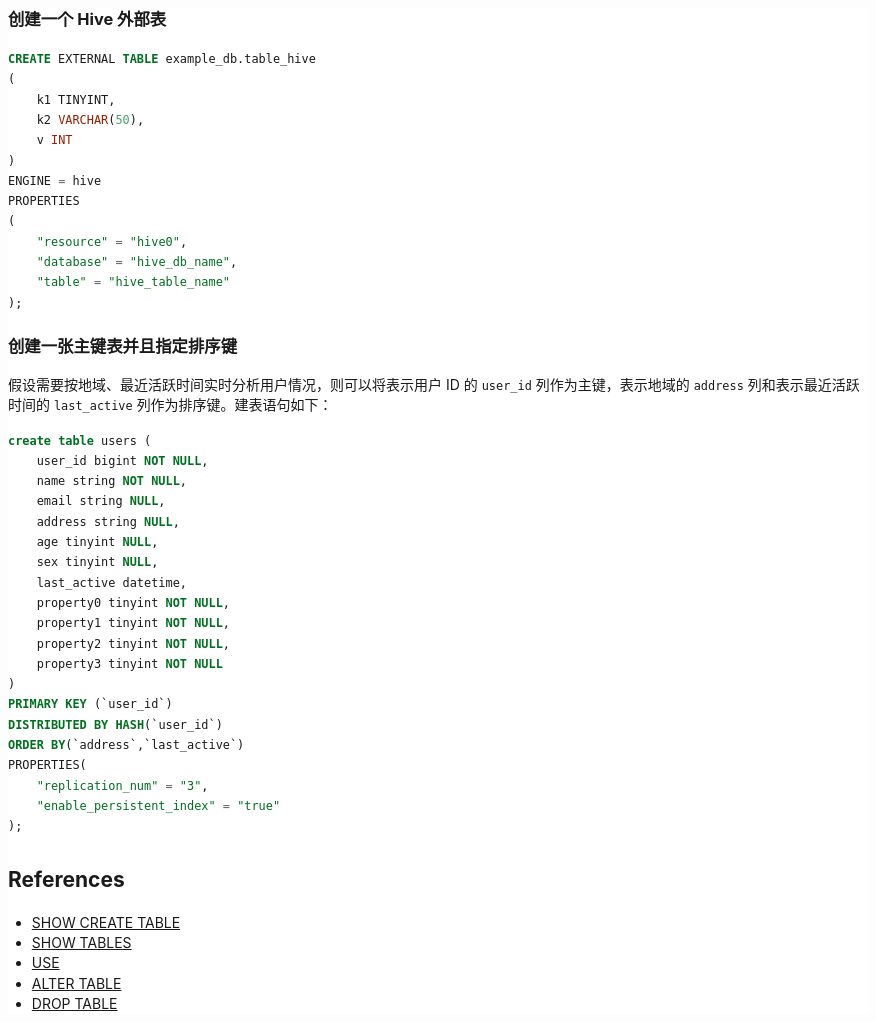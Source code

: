 ### 创建一个 Hive 外部表

``` SQL
CREATE EXTERNAL TABLE example_db.table_hive
(
    k1 TINYINT,
    k2 VARCHAR(50),
    v INT
)
ENGINE = hive
PROPERTIES
(
    "resource" = "hive0",
    "database" = "hive_db_name",
    "table" = "hive_table_name"
);
```

### 创建一张主键表并且指定排序键

假设需要按地域、最近活跃时间实时分析用户情况，则可以将表示用户 ID 的 `user_id` 列作为主键，表示地域的 `address` 列和表示最近活跃时间的 `last_active` 列作为排序键。建表语句如下：

```SQL
create table users (
    user_id bigint NOT NULL,
    name string NOT NULL,
    email string NULL,
    address string NULL,
    age tinyint NULL,
    sex tinyint NULL,
    last_active datetime,
    property0 tinyint NOT NULL,
    property1 tinyint NOT NULL,
    property2 tinyint NOT NULL,
    property3 tinyint NOT NULL
) 
PRIMARY KEY (`user_id`)
DISTRIBUTED BY HASH(`user_id`)
ORDER BY(`address`,`last_active`)
PROPERTIES(
    "replication_num" = "3",
    "enable_persistent_index" = "true"
);
```

## References

- [SHOW CREATE TABLE](SHOW_CREATE_TABLE.md)
- [SHOW TABLES](SHOW_TABLES.md)
- [USE](../Database/USE.md)
- [ALTER TABLE](ALTER_TABLE.md)
- [DROP TABLE](DROP_TABLE.md)
